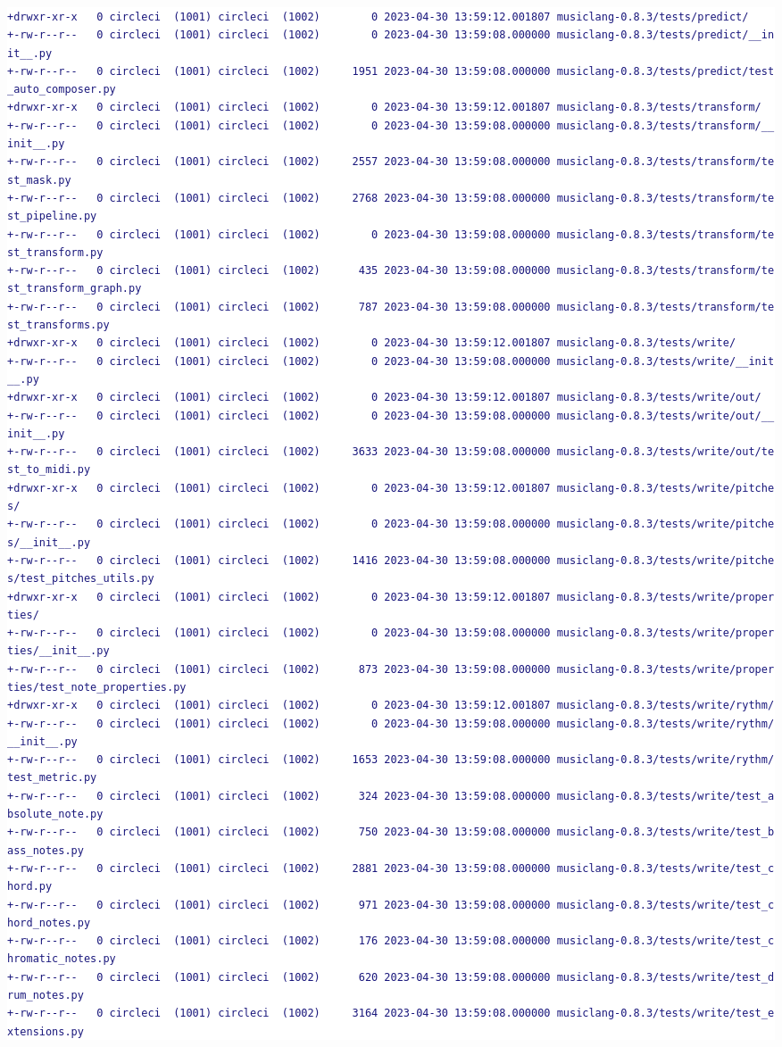 ```diff
+drwxr-xr-x   0 circleci  (1001) circleci  (1002)        0 2023-04-30 13:59:12.001807 musiclang-0.8.3/tests/predict/
+-rw-r--r--   0 circleci  (1001) circleci  (1002)        0 2023-04-30 13:59:08.000000 musiclang-0.8.3/tests/predict/__init__.py
+-rw-r--r--   0 circleci  (1001) circleci  (1002)     1951 2023-04-30 13:59:08.000000 musiclang-0.8.3/tests/predict/test_auto_composer.py
+drwxr-xr-x   0 circleci  (1001) circleci  (1002)        0 2023-04-30 13:59:12.001807 musiclang-0.8.3/tests/transform/
+-rw-r--r--   0 circleci  (1001) circleci  (1002)        0 2023-04-30 13:59:08.000000 musiclang-0.8.3/tests/transform/__init__.py
+-rw-r--r--   0 circleci  (1001) circleci  (1002)     2557 2023-04-30 13:59:08.000000 musiclang-0.8.3/tests/transform/test_mask.py
+-rw-r--r--   0 circleci  (1001) circleci  (1002)     2768 2023-04-30 13:59:08.000000 musiclang-0.8.3/tests/transform/test_pipeline.py
+-rw-r--r--   0 circleci  (1001) circleci  (1002)        0 2023-04-30 13:59:08.000000 musiclang-0.8.3/tests/transform/test_transform.py
+-rw-r--r--   0 circleci  (1001) circleci  (1002)      435 2023-04-30 13:59:08.000000 musiclang-0.8.3/tests/transform/test_transform_graph.py
+-rw-r--r--   0 circleci  (1001) circleci  (1002)      787 2023-04-30 13:59:08.000000 musiclang-0.8.3/tests/transform/test_transforms.py
+drwxr-xr-x   0 circleci  (1001) circleci  (1002)        0 2023-04-30 13:59:12.001807 musiclang-0.8.3/tests/write/
+-rw-r--r--   0 circleci  (1001) circleci  (1002)        0 2023-04-30 13:59:08.000000 musiclang-0.8.3/tests/write/__init__.py
+drwxr-xr-x   0 circleci  (1001) circleci  (1002)        0 2023-04-30 13:59:12.001807 musiclang-0.8.3/tests/write/out/
+-rw-r--r--   0 circleci  (1001) circleci  (1002)        0 2023-04-30 13:59:08.000000 musiclang-0.8.3/tests/write/out/__init__.py
+-rw-r--r--   0 circleci  (1001) circleci  (1002)     3633 2023-04-30 13:59:08.000000 musiclang-0.8.3/tests/write/out/test_to_midi.py
+drwxr-xr-x   0 circleci  (1001) circleci  (1002)        0 2023-04-30 13:59:12.001807 musiclang-0.8.3/tests/write/pitches/
+-rw-r--r--   0 circleci  (1001) circleci  (1002)        0 2023-04-30 13:59:08.000000 musiclang-0.8.3/tests/write/pitches/__init__.py
+-rw-r--r--   0 circleci  (1001) circleci  (1002)     1416 2023-04-30 13:59:08.000000 musiclang-0.8.3/tests/write/pitches/test_pitches_utils.py
+drwxr-xr-x   0 circleci  (1001) circleci  (1002)        0 2023-04-30 13:59:12.001807 musiclang-0.8.3/tests/write/properties/
+-rw-r--r--   0 circleci  (1001) circleci  (1002)        0 2023-04-30 13:59:08.000000 musiclang-0.8.3/tests/write/properties/__init__.py
+-rw-r--r--   0 circleci  (1001) circleci  (1002)      873 2023-04-30 13:59:08.000000 musiclang-0.8.3/tests/write/properties/test_note_properties.py
+drwxr-xr-x   0 circleci  (1001) circleci  (1002)        0 2023-04-30 13:59:12.001807 musiclang-0.8.3/tests/write/rythm/
+-rw-r--r--   0 circleci  (1001) circleci  (1002)        0 2023-04-30 13:59:08.000000 musiclang-0.8.3/tests/write/rythm/__init__.py
+-rw-r--r--   0 circleci  (1001) circleci  (1002)     1653 2023-04-30 13:59:08.000000 musiclang-0.8.3/tests/write/rythm/test_metric.py
+-rw-r--r--   0 circleci  (1001) circleci  (1002)      324 2023-04-30 13:59:08.000000 musiclang-0.8.3/tests/write/test_absolute_note.py
+-rw-r--r--   0 circleci  (1001) circleci  (1002)      750 2023-04-30 13:59:08.000000 musiclang-0.8.3/tests/write/test_bass_notes.py
+-rw-r--r--   0 circleci  (1001) circleci  (1002)     2881 2023-04-30 13:59:08.000000 musiclang-0.8.3/tests/write/test_chord.py
+-rw-r--r--   0 circleci  (1001) circleci  (1002)      971 2023-04-30 13:59:08.000000 musiclang-0.8.3/tests/write/test_chord_notes.py
+-rw-r--r--   0 circleci  (1001) circleci  (1002)      176 2023-04-30 13:59:08.000000 musiclang-0.8.3/tests/write/test_chromatic_notes.py
+-rw-r--r--   0 circleci  (1001) circleci  (1002)      620 2023-04-30 13:59:08.000000 musiclang-0.8.3/tests/write/test_drum_notes.py
+-rw-r--r--   0 circleci  (1001) circleci  (1002)     3164 2023-04-30 13:59:08.000000 musiclang-0.8.3/tests/write/test_extensions.py
```